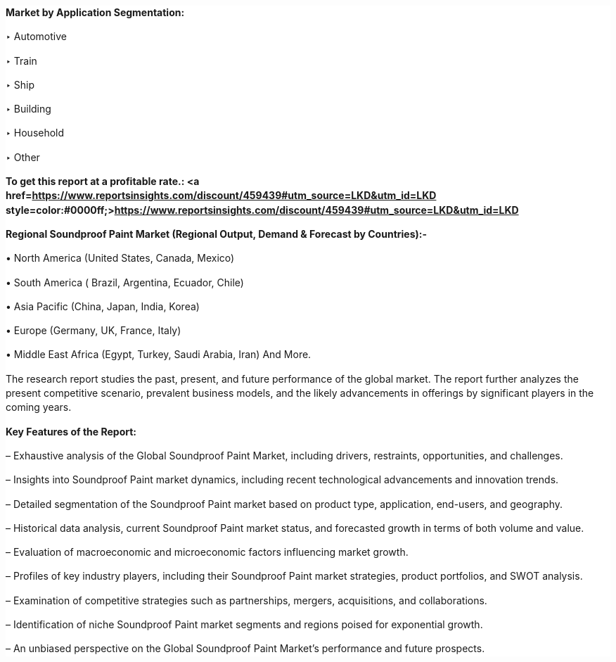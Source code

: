<strong>Market by Application Segmentation:</strong>

‣ Automotive

‣ Train

‣ Ship

‣ Building

‣ Household

‣ Other

<strong>To get this report at a profitable rate.: <a href=https://www.reportsinsights.com/discount/459439#utm_source=LKD&utm_id=LKD style=color:#0000ff;>https://www.reportsinsights.com/discount/459439#utm_source=LKD&utm_id=LKD</a></strong>

<strong>Regional Soundproof Paint Market (Regional Output, Demand &amp; Forecast by Countries):-</strong>

• North America (United States, Canada, Mexico)

• South America ( Brazil, Argentina, Ecuador, Chile)

• Asia Pacific (China, Japan, India, Korea)

• Europe (Germany, UK, France, Italy)

• Middle East Africa (Egypt, Turkey, Saudi Arabia, Iran) And More.

The research report studies the past, present, and future performance of the global market. The report further analyzes the present competitive scenario, prevalent business models, and the likely advancements in offerings by significant players in the coming years.

<strong>Key Features of the Report:</strong>

– Exhaustive analysis of the Global Soundproof Paint Market, including drivers, restraints, opportunities, and challenges.

– Insights into Soundproof Paint market dynamics, including recent technological advancements and innovation trends.

– Detailed segmentation of the Soundproof Paint market based on product type, application, end-users, and geography.

– Historical data analysis, current Soundproof Paint market status, and forecasted growth in terms of both volume and value.

– Evaluation of macroeconomic and microeconomic factors influencing market growth.

– Profiles of key industry players, including their Soundproof Paint market strategies, product portfolios, and SWOT analysis.

– Examination of competitive strategies such as partnerships, mergers, acquisitions, and collaborations.

– Identification of niche Soundproof Paint market segments and regions poised for exponential growth.

– An unbiased perspective on the Global Soundproof Paint Market’s performance and future prospects.
